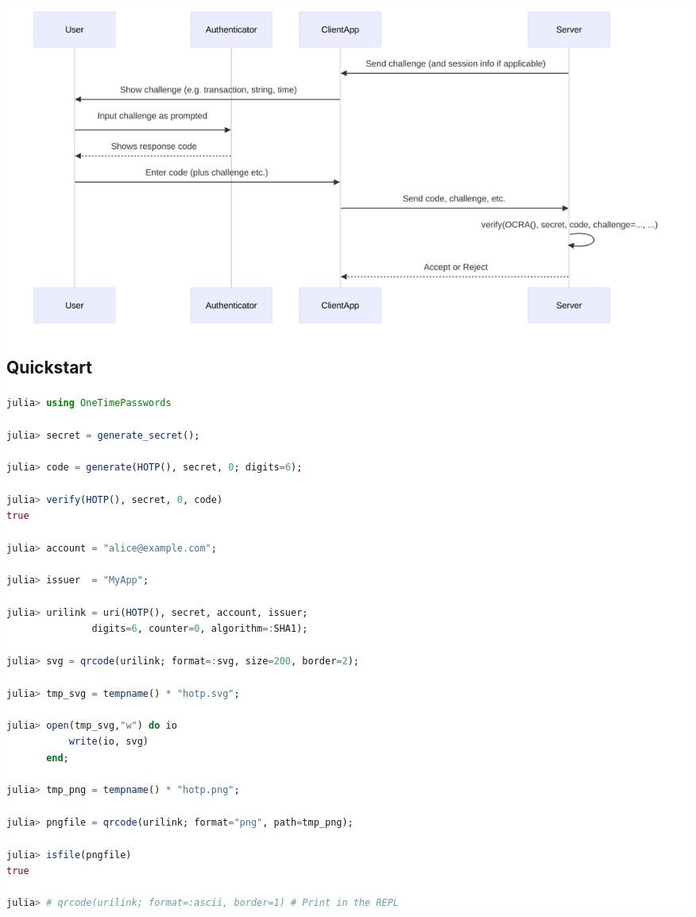 ![](docs/src/assets/ocra_login.svg)

## Quickstart

```julia
julia> using OneTimePasswords

julia> secret = generate_secret();

julia> code = generate(HOTP(), secret, 0; digits=6);

julia> verify(HOTP(), secret, 0, code)
true

julia> account = "alice@example.com";

julia> issuer  = "MyApp";

julia> urilink = uri(HOTP(), secret, account, issuer;
               digits=6, counter=0, algorithm=:SHA1);

julia> svg = qrcode(urilink; format=:svg, size=200, border=2);

julia> tmp_svg = tempname() * "hotp.svg";

julia> open(tmp_svg,"w") do io
           write(io, svg)
       end;

julia> tmp_png = tempname() * "hotp.png";

julia> pngfile = qrcode(urilink; format="png", path=tmp_png);

julia> isfile(pngfile)
true

julia> # qrcode(urilink; format=:ascii, border=1) # Print in the REPL
```
